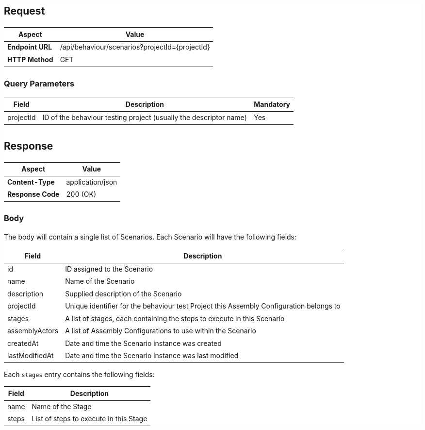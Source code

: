 ## Request

| **Aspect**       | **Value**                |
| ---------------- | ------------------------ |
| **Endpoint URL** | /api/behaviour/scenarios?projectId={projectId} |
| **HTTP Method**  | GET                     |

### Query Parameters

| **Field**                        | **Description**                                              | **Mandatory** |
| -------------------------------- | ------------------------------------------------------------ | ------------- |
| projectId                      | ID of the behaviour testing project (usually the descriptor name) | Yes          | 

## Response

| **Aspect**        | **Value**                                                    |
| ----------------- | ------------------------------------------------------------ |
| **Content-Type**  | application/json |
| **Response Code** | 200 (OK) |
 
### Body

The body will contain a single list of Scenarios. Each Scenario will have the following fields:


| **Field**       | **Description**                                              |
| ----------------------- | ------------------------------------------------------------ | 
| id                      | ID assigned to the Scenario
| name                    | Name of the Scenario                                 | 
| description             | Supplied description of the Scenario |
| projectId         | Unique identifier for the behaviour test Project this Assembly Configuration belongs to | 
| stages                  | A list of stages, each containing the steps to execute in this Scenario |
| assemblyActors          | A list of Assembly Configurations to use within the Scenario |
| createdAt         | Date and time the Scenario instance was created |
| lastModifiedAt    | Date and time the Scenario instance was last modified |

Each `stages` entry contains the following fields:

| **Field**       | **Description**                                              |
| ----------------------- | ------------------------------------------------------------ | 
| name            | Name of the Stage  |
| steps           | List of steps to execute in this Stage | 
